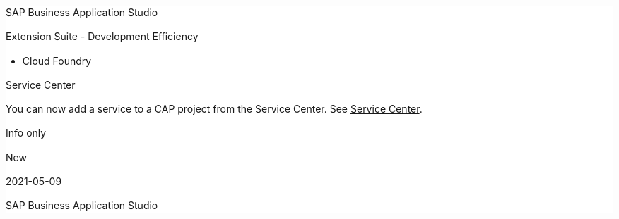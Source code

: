  SAP Business Application Studio 



</td>
<td valign="top">

Extension Suite - Development Efficiency



</td>
<td valign="top">

-   Cloud Foundry



</td>
<td valign="top">

Service Center



</td>
<td valign="top">

You can now add a service to a CAP project from the Service Center. See [Service Center](https://help.sap.com/products/SAP%20Business%20Application%20Studio/9d1db9835307451daa8c930fbd9ab264/1e8ec75c9c784b51a91c7370f269ff98.html?locale=en-US&version=Cloud).



</td>
<td valign="top">

Info only



</td>
<td valign="top">

New



</td>
<td valign="top">

2021-05-09



</td>
</tr>
<tr>
<td valign="top">

 SAP Business Application Studio 



</td>
<td valign="top">
